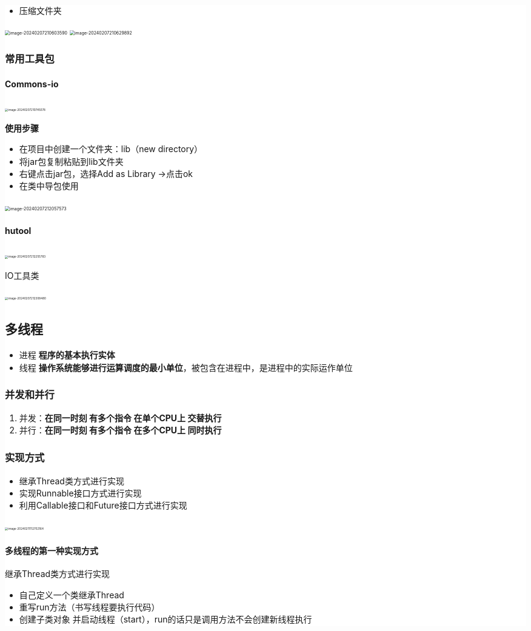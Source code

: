 - 压缩文件夹

<img src="D:\2024\Notes\Typora\Pictures\image-20240207210603590.png" alt="image-20240207210603590" style="zoom:50%;" />

<img src="D:\2024\Notes\Typora\Pictures\image-20240207210629892.png" alt="image-20240207210629892" style="zoom:50%;" />

### 常用工具包 

#### Commons-io

<img src="D:\2024\Notes\Typora\Pictures\image-20240207210745078.png" alt="image-20240207210745078" style="zoom:33%;" />

**使用步骤**

- 在项目中创建一个文件夹：lib（new directory）
- 将jar包复制粘贴到lib文件夹
- 右键点击jar包，选择Add as Library ->点击ok
- 在类中导包使用

<img src="D:\2024\Notes\Typora\Pictures\image-20240207212057573.png" alt="image-20240207212057573" style="zoom: 50%;" />

#### hutool

<img src="D:\2024\Notes\Typora\Pictures\image-20240207212255783.png" alt="image-20240207212255783" style="zoom: 33%;" />

IO工具类

<img src="D:\2024\Notes\Typora\Pictures\image-20240207212308480.png" alt="image-20240207212308480" style="zoom:33%;" />

## 多线程

- 进程 **程序的基本执行实体**
- 线程 **操作系统能够进行运算调度的最小单位**，被包含在进程中，是进程中的实际运作单位

### 并发和并行

1. 并发：**在同一时刻 有多个指令 在单个CPU上 交替执行**
2. 并行：**在同一时刻 有多个指令 在多个CPU上 同时执行**

### 实现方式

- 继承Thread类方式进行实现
- 实现Runnable接口方式进行实现
- 利用Callable接口和Future接口方式进行实现

<img src="D:\2024\Notes\Typora\Pictures\image-20240211112702164.png" alt="image-20240211112702164" style="zoom: 33%;" />

#### 多线程的第一种实现方式

继承Thread类方式进行实现

- 自己定义一个类继承Thread
- 重写run方法（书写线程要执行代码）
- 创建子类对象 并启动线程（start），run的话只是调用方法不会创建新线程执行

